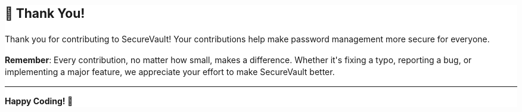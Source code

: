 ## 🎉 Thank You!

Thank you for contributing to SecureVault! Your contributions help make password management more secure for everyone.

**Remember**: Every contribution, no matter how small, makes a difference. Whether it's fixing a typo, reporting a bug, or implementing a major feature, we appreciate your effort to make SecureVault better.

---

**Happy Coding! 🔐**
